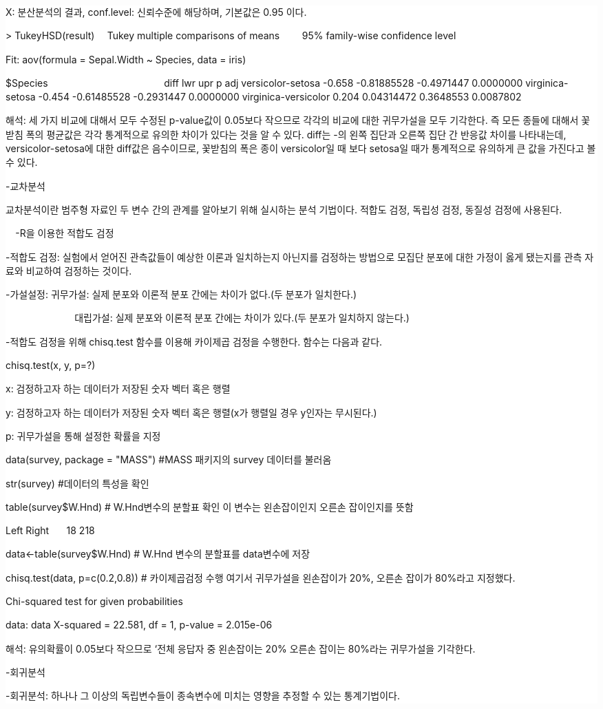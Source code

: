X: 분산분석의 결과, conf.level: 신뢰수준에 해당하며, 기본값은 0.95 이다.

\> TukeyHSD(result)
`  `Tukey multiple comparisons of means
`    `95% family-wise confidence level

Fit: aov(formula = Sepal.Width ~ Species, data = iris)

$Species
`                       `diff         lwr        upr     p adj
versicolor-setosa    -0.658 -0.81885528 -0.4971447 0.0000000
virginica-setosa     -0.454 -0.61485528 -0.2931447 0.0000000
virginica-versicolor  0.204  0.04314472  0.3648553 0.0087802

해석: 세 가지 비교에 대해서 모두 수정된 p-value값이 0.05보다 작으므로 각각의 비교에 대한 귀무가설을 모두 기각한다. 즉 모든 종들에 대해서 꽃받침 폭의 평균값은 각각 통계적으로 유의한 차이가 있다는 것을 알 수 있다. diff는 -의 왼쪽 집단과 오른쪽 집단 간 반응값 차이를 나타내는데, versicolor-setosa에 대한 diff값은 음수이므로, 꽃받침의 폭은 종이 versicolor일 때 보다 setosa일 때가 통계적으로 유의하게 큰 값을 가진다고 볼 수 있다.

-교차분석

교차분석이란 범주형 자료인 두 변수 간의 관계를 알아보기 위해 실시하는 분석 기법이다. 적합도 검정, 독립성 검정, 동질성 검정에 사용된다.

`  `-R을 이용한 적합도 검정

-적합도 검정: 실험에서 얻어진 관측값들이 예상한 이론과 일치하는지 아닌지를 검정하는 방법으로 모집단 분포에 대한 가정이 옳게 됐는지를 관측 자료와 비교하여 검정하는 것이다.

-가설설정: 귀무가설: 실제 분포와 이론적 분포 간에는 차이가 없다.(두 분포가 일치한다.)

`              `대립가설: 실제 분포와 이론적 분포 간에는 차이가 있다.(두 분포가 일치하지 않는다.)

-적합도 검정을 위해 chisq.test 함수를 이용해 카이제곱 검정을 수행한다. 함수는 다음과 같다.

chisq.test(x, y, p=?)

x: 검정하고자 하는 데이터가 저장된 숫자 벡터 혹은 행렬

y: 검정하고자 하는 데이터가 저장된 숫자 벡터 혹은 행렬(x가 행렬일 경우 y인자는 무시된다.)

p: 귀무가설을 통해 설정한 확률을 지정

data(survey, package = "MASS") #MASS 패키지의 survey 데이터를 불러옴

str(survey) #데이터의 특성을 확인

table(survey$W.Hnd) # W.Hnd변수의 분할표 확인 이 변수는 왼손잡이인지 오른손 잡이인지를 뜻함

Left Right 
`   `18   218

data<-table(survey$W.Hnd) # W.Hnd 변수의 분할표를 data변수에 저장 

chisq.test(data, p=c(0.2,0.8)) # 카이제곱검정 수행 여기서 귀무가설을 왼손잡이가 20%, 오른손 잡이가 80%라고 지정했다.

Chi-squared test for given probabilities

data:  data
X-squared = 22.581, df = 1, p-value = 2.015e-06

해석: 유의확률이 0.05보다 작으므로 ‘전체 응답자 중 왼손잡이는 20% 오른손 잡이는 80%라는 귀무가설을 기각한다.

-회귀분석

-회귀분석: 하나나 그 이상의 독립변수들이 종속변수에 미치는 영향을 추정할 수 있는 통계기법이다.
